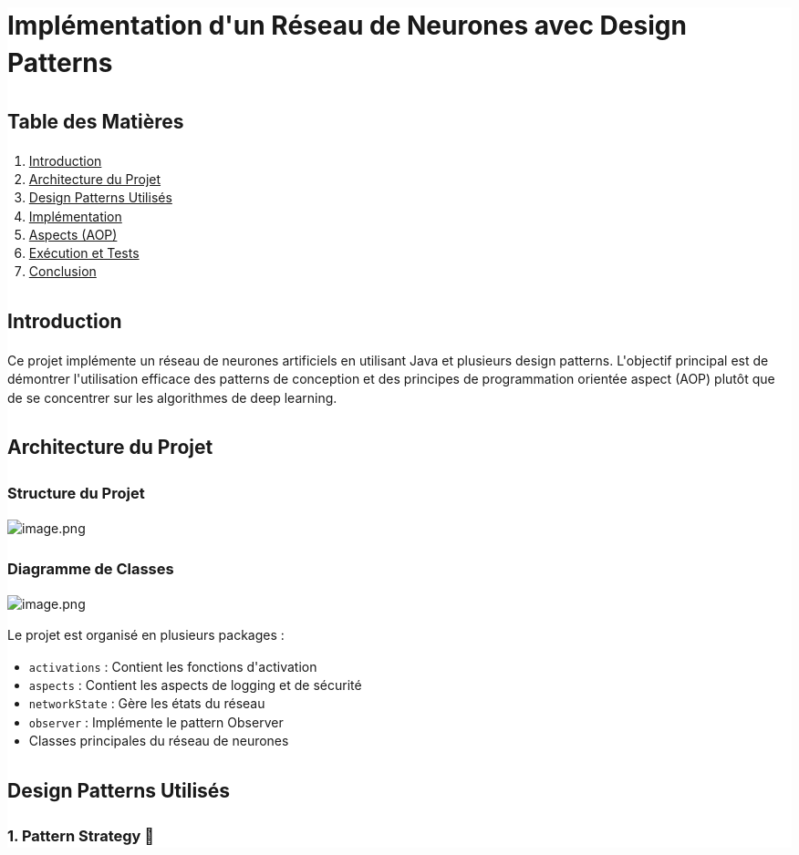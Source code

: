 # Implémentation d'un Réseau de Neurones avec Design Patterns

## Table des Matières

1. [Introduction](https://www.notion.so/Exam-Design-Patterns-Ali-Ben-hammad-16c66252d6ea8081b70aecc810702d31?pvs=21)
2. [Architecture du Projet](https://www.notion.so/Exam-Design-Patterns-Ali-Ben-hammad-16c66252d6ea8081b70aecc810702d31?pvs=21)
3. [Design Patterns Utilisés](https://www.notion.so/Exam-Design-Patterns-Ali-Ben-hammad-16c66252d6ea8081b70aecc810702d31?pvs=21)
4. [Implémentation](https://www.notion.so/Exam-Design-Patterns-Ali-Ben-hammad-16c66252d6ea8081b70aecc810702d31?pvs=21)
5. [Aspects (AOP)](https://www.notion.so/Exam-Design-Patterns-Ali-Ben-hammad-16c66252d6ea8081b70aecc810702d31?pvs=21)
6. [Exécution et Tests](https://www.notion.so/Exam-Design-Patterns-Ali-Ben-hammad-16c66252d6ea8081b70aecc810702d31?pvs=21)
7. [Conclusion](https://www.notion.so/Exam-Design-Patterns-Ali-Ben-hammad-16c66252d6ea8081b70aecc810702d31?pvs=21)

## Introduction

Ce projet implémente un réseau de neurones artificiels en utilisant Java et plusieurs design patterns. L'objectif principal est de démontrer l'utilisation efficace des patterns de conception et des principes de programmation orientée aspect (AOP) plutôt que de se concentrer sur les algorithmes de deep learning.

## Architecture du Projet

### Structure du Projet

![image.png](https://prod-files-secure.s3.us-west-2.amazonaws.com/7efb5cee-835a-46c2-a61f-58ed4cbe0c9c/25626f76-1af9-4e84-9b6d-ef25b9fd8476/image.png)

### Diagramme de Classes

![image.png](https://prod-files-secure.s3.us-west-2.amazonaws.com/7efb5cee-835a-46c2-a61f-58ed4cbe0c9c/5e67c022-4aed-4772-a668-aa479a1697c0/image.png)

Le projet est organisé en plusieurs packages :

- `activations` : Contient les fonctions d'activation
- `aspects` : Contient les aspects de logging et de sécurité
- `networkState` : Gère les états du réseau
- `observer` : Implémente le pattern Observer
- Classes principales du réseau de neurones

## Design Patterns Utilisés

### 1. Pattern Strategy 🎯
